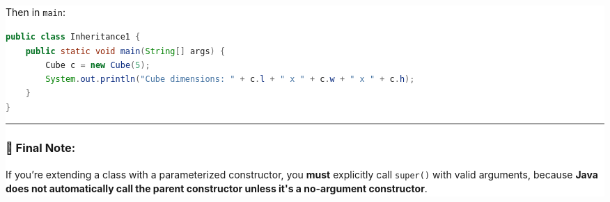 Then in `main`:
```java
public class Inheritance1 {
    public static void main(String[] args) {
        Cube c = new Cube(5);
        System.out.println("Cube dimensions: " + c.l + " x " + c.w + " x " + c.h);
    }
}
```

---

### 🧠 Final Note:

If you’re extending a class with a parameterized constructor, you **must** explicitly call `super()` with valid arguments, because **Java does not automatically call the parent constructor unless it's a no-argument constructor**.
